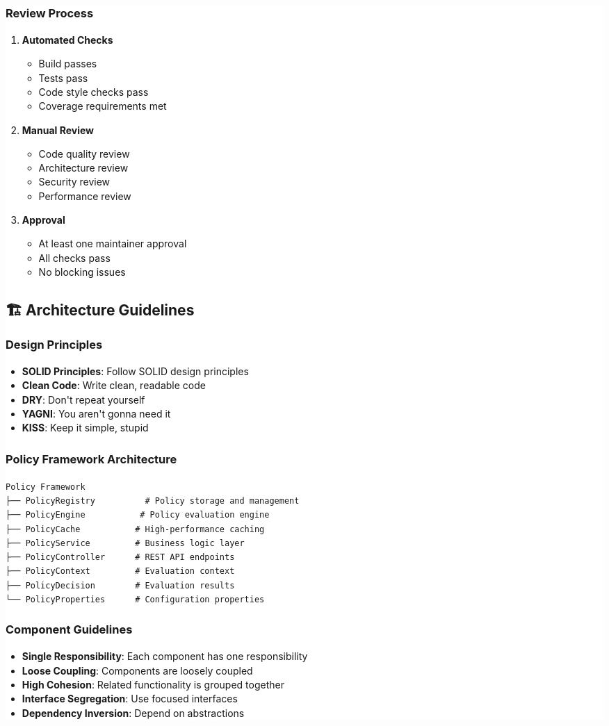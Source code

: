 ### Review Process

1. **Automated Checks**

   - Build passes
   - Tests pass
   - Code style checks pass
   - Coverage requirements met

2. **Manual Review**

   - Code quality review
   - Architecture review
   - Security review
   - Performance review

3. **Approval**
   - At least one maintainer approval
   - All checks pass
   - No blocking issues

## 🏗️ Architecture Guidelines

### Design Principles

- **SOLID Principles**: Follow SOLID design principles
- **Clean Code**: Write clean, readable code
- **DRY**: Don't repeat yourself
- **YAGNI**: You aren't gonna need it
- **KISS**: Keep it simple, stupid

### Policy Framework Architecture

```
Policy Framework
├── PolicyRegistry          # Policy storage and management
├── PolicyEngine           # Policy evaluation engine
├── PolicyCache           # High-performance caching
├── PolicyService         # Business logic layer
├── PolicyController      # REST API endpoints
├── PolicyContext         # Evaluation context
├── PolicyDecision        # Evaluation results
└── PolicyProperties      # Configuration properties
```

### Component Guidelines

- **Single Responsibility**: Each component has one responsibility
- **Loose Coupling**: Components are loosely coupled
- **High Cohesion**: Related functionality is grouped together
- **Interface Segregation**: Use focused interfaces
- **Dependency Inversion**: Depend on abstractions
